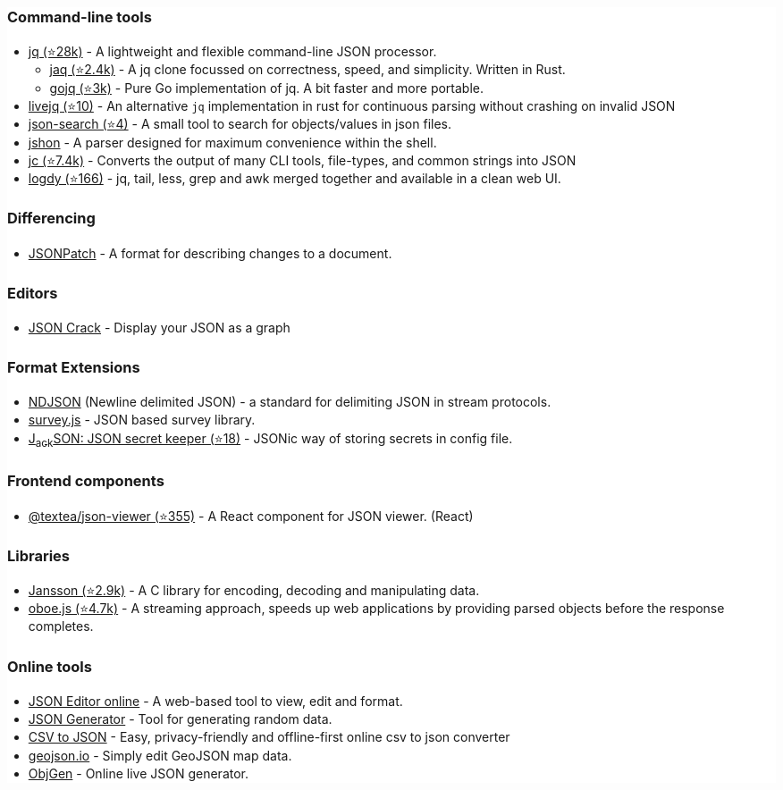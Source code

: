 ### Command-line tools

*   [jq (⭐28k)](https://github.com/jqlang/jq) - A lightweight and flexible command-line JSON processor.
    *   [jaq (⭐2.4k)](https://github.com/01mf02/jaq) - A jq clone focussed on correctness, speed, and simplicity. Written in Rust.
    *   [gojq (⭐3k)](https://github.com/itchyny/gojq) - Pure Go implementation of jq. A bit faster and more portable.
*   [livejq (⭐10)](https://github.com/kunalsin9h/livejq) - An alternative `jq` implementation in rust for continuous parsing without crashing on invalid JSON
*   [json-search (⭐4)](https://github.com/cosmo-ray/json-search) - A small tool to search for objects/values in json files.
*   [jshon](https://web.archive.org/web/20240206155217/http://kmkeen.com/jshon/) - A parser designed for maximum convenience within the shell.
*   [jc (⭐7.4k)](https://github.com/kellyjonbrazil/jc) - Converts the output of many CLI tools, file-types, and common strings into JSON
*   [logdy (⭐166)](https://github.com/logdyhq/logdy-core) - jq, tail, less, grep and awk merged together and available in a clean web UI.

### Differencing

*   [JSONPatch](https://jsonpatch.com/) - A format for describing changes to a document.

### Editors

*   [JSON Crack](https://jsoncrack.com/) - Display your JSON as a graph

### Format Extensions

*   [NDJSON](https://ndjson.org/) (Newline delimited JSON) - a standard for delimiting JSON in stream protocols.
*   [survey.js](https://surveyjs.io/form-library) - JSON based survey library.
*   [J<sub>ack</sub>SON: JSON secret keeper (⭐18)](https://github.com/rosehgal/jackson) - JSONic way of storing secrets in config file.

### Frontend components

*   [@textea/json-viewer (⭐355)](https://github.com/TexteaInc/json-viewer) - A React component for JSON viewer. (React)

### Libraries

*   [Jansson (⭐2.9k)](https://github.com/akheron/jansson) - A C library for encoding, decoding and manipulating data.
*   [oboe.js (⭐4.7k)](https://github.com/jimhigson/oboe.js) - A streaming approach, speeds up web applications by providing parsed objects before the response completes.

### Online tools

*   [JSON Editor online](https://jsoneditoronline.org/) - A web-based tool to view, edit and format.
*   [JSON Generator](https://json-generator.com/) - Tool for generating random data.
*   [CSV to JSON](https://alef.website/tools/csv-to-json) - Easy, privacy-friendly and offline-first online csv to json converter
*   [geojson.io](https://geojson.io/) - Simply edit GeoJSON map data.
*   [ObjGen](https://www.objgen.com/json) - Online live JSON generator.
